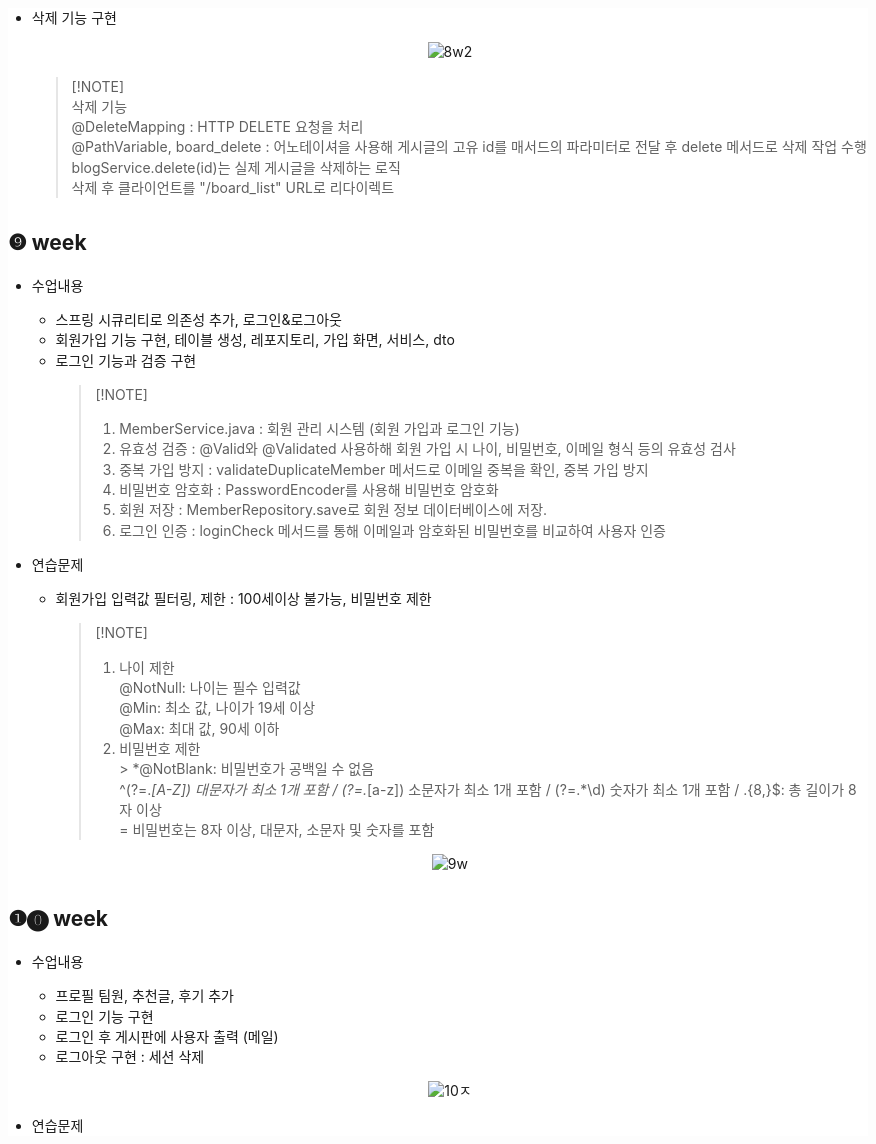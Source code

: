   - 삭제 기능 구현 <p align="center"> <img width="500" alt="8w2" src="https://github.com/user-attachments/assets/798317b2-0071-445e-be19-6540d389dcc0" /> </p>
    > [!NOTE]<br>
    > 삭제 기능<br>
    > @DeleteMapping : HTTP DELETE 요청을 처리<br>
    > @PathVariable, board_delete : 어노테이셔을 사용해 게시글의 고유 id를 매서드의 파라미터로 전달 후 delete 메서드로 삭제 작업 수행<br>
    > blogService.delete(id)는 실제 게시글을 삭제하는 로직<br>
    > 삭제 후 클라이언트를 "/board_list" URL로 리다이렉트<br>

## ❾ week

- 수업내용

  - 스프링 시큐리티로 의존성 추가, 로그인&로그아웃
  - 회원가입 기능 구현, 테이블 생성, 레포지토리, 가입 화면, 서비스, dto
  - 로그인 기능과 검증 구현
    > [!NOTE]<br>
    >
    > 1. MemberService.java : 회원 관리 시스템 (회원 가입과 로그인 기능) <br>
    > 2. 유효성 검증 : @Valid와 @Validated 사용하해 회원 가입 시 나이, 비밀번호, 이메일 형식 등의 유효성 검사 <br>
    > 3. 중복 가입 방지 : validateDuplicateMember 메서드로 이메일 중복을 확인, 중복 가입 방지 <br>
    > 4. 비밀번호 암호화 : PasswordEncoder를 사용해 비밀번호 암호화 <br>
    > 5. 회원 저장 : MemberRepository.save로 회원 정보 데이터베이스에 저장. <br>
    > 6. 로그인 인증 : loginCheck 메서드를 통해 이메일과 암호화된 비밀번호를 비교하여 사용자 인증

- 연습문제

  - 회원가입 입력값 필터링, 제한 : 100세이상 불가능, 비밀번호 제한
    > [!NOTE]<br>
    >
    > 1. 나이 제한 <br>
    >    @NotNull: 나이는 필수 입력값 <br>
    >    @Min: 최소 값, 나이가 19세 이상 <br>
    >    @Max: 최대 값, 90세 이하<br>
    > 2. 비밀번호 제한<br> > \*@NotBlank: 비밀번호가 공백일 수 없음<br>
    >    ^(?=._[A-Z]) 대문자가 최소 1개 포함 / (?=._[a-z]) 소문자가 최소 1개 포함 / (?=.\*\\d) 숫자가 최소 1개 포함 / .{8,}$: 총 길이가 8자 이상<br>
    >    = 비밀번호는 8자 이상, 대문자, 소문자 및 숫자를 포함

  <p align="center"> <img width="500" alt="9w" src="https://github.com/user-attachments/assets/37f45b47-a51b-4cff-80b8-a8f68ba3a014" /> </p>

## ❶⓿ week

- 수업내용

  - 프로필 팀원, 추천글, 후기 추가
  - 로그인 기능 구현
  - 로그인 후 게시판에 사용자 출력 (메일)
  - 로그아웃 구현 : 세션 삭제
  <p align="center"> <img width="500" alt="10ㅈ" src="https://github.com/user-attachments/assets/c25bb277-454c-473d-91e6-caa4bc4521f3" /> </p>

- 연습문제

